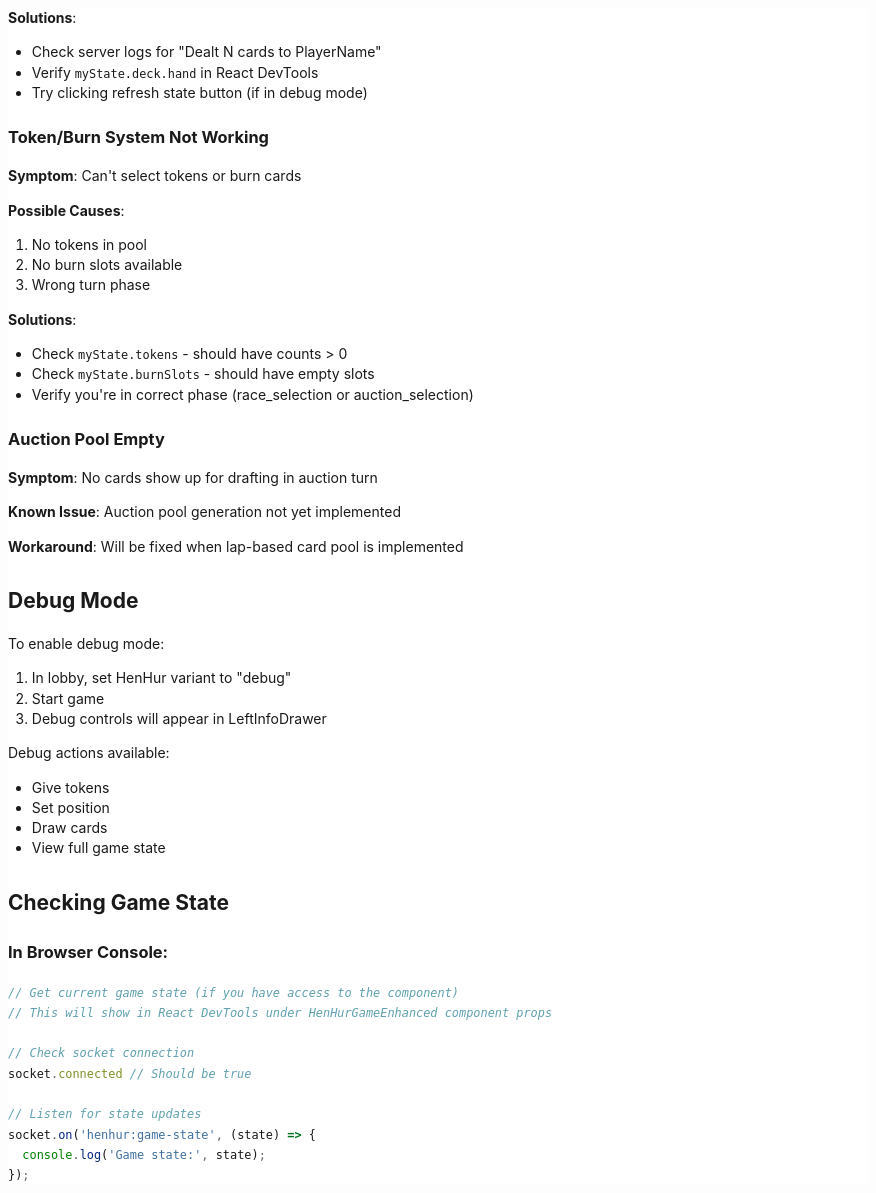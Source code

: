 **Solutions**:
- Check server logs for "Dealt N cards to PlayerName"
- Verify `myState.deck.hand` in React DevTools
- Try clicking refresh state button (if in debug mode)

### Token/Burn System Not Working

**Symptom**: Can't select tokens or burn cards

**Possible Causes**:
1. No tokens in pool
2. No burn slots available
3. Wrong turn phase

**Solutions**:
- Check `myState.tokens` - should have counts > 0
- Check `myState.burnSlots` - should have empty slots
- Verify you're in correct phase (race_selection or auction_selection)

### Auction Pool Empty

**Symptom**: No cards show up for drafting in auction turn

**Known Issue**: Auction pool generation not yet implemented

**Workaround**: Will be fixed when lap-based card pool is implemented

## Debug Mode

To enable debug mode:
1. In lobby, set HenHur variant to "debug"
2. Start game
3. Debug controls will appear in LeftInfoDrawer

Debug actions available:
- Give tokens
- Set position
- Draw cards
- View full game state

## Checking Game State

### In Browser Console:
```javascript
// Get current game state (if you have access to the component)
// This will show in React DevTools under HenHurGameEnhanced component props

// Check socket connection
socket.connected // Should be true

// Listen for state updates
socket.on('henhur:game-state', (state) => {
  console.log('Game state:', state);
});
```
